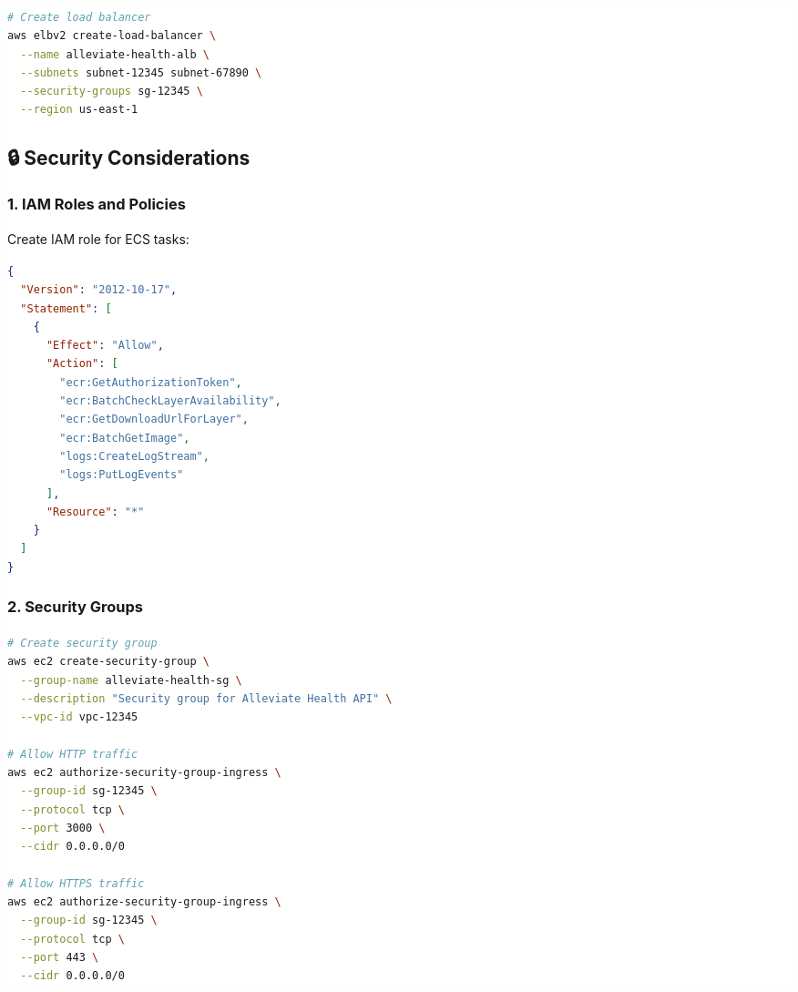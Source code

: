 ```bash
# Create load balancer
aws elbv2 create-load-balancer \
  --name alleviate-health-alb \
  --subnets subnet-12345 subnet-67890 \
  --security-groups sg-12345 \
  --region us-east-1
```

## 🔒 Security Considerations

### 1. IAM Roles and Policies

Create IAM role for ECS tasks:

```json
{
  "Version": "2012-10-17",
  "Statement": [
    {
      "Effect": "Allow",
      "Action": [
        "ecr:GetAuthorizationToken",
        "ecr:BatchCheckLayerAvailability",
        "ecr:GetDownloadUrlForLayer",
        "ecr:BatchGetImage",
        "logs:CreateLogStream",
        "logs:PutLogEvents"
      ],
      "Resource": "*"
    }
  ]
}
```

### 2. Security Groups

```bash
# Create security group
aws ec2 create-security-group \
  --group-name alleviate-health-sg \
  --description "Security group for Alleviate Health API" \
  --vpc-id vpc-12345

# Allow HTTP traffic
aws ec2 authorize-security-group-ingress \
  --group-id sg-12345 \
  --protocol tcp \
  --port 3000 \
  --cidr 0.0.0.0/0

# Allow HTTPS traffic
aws ec2 authorize-security-group-ingress \
  --group-id sg-12345 \
  --protocol tcp \
  --port 443 \
  --cidr 0.0.0.0/0
```
